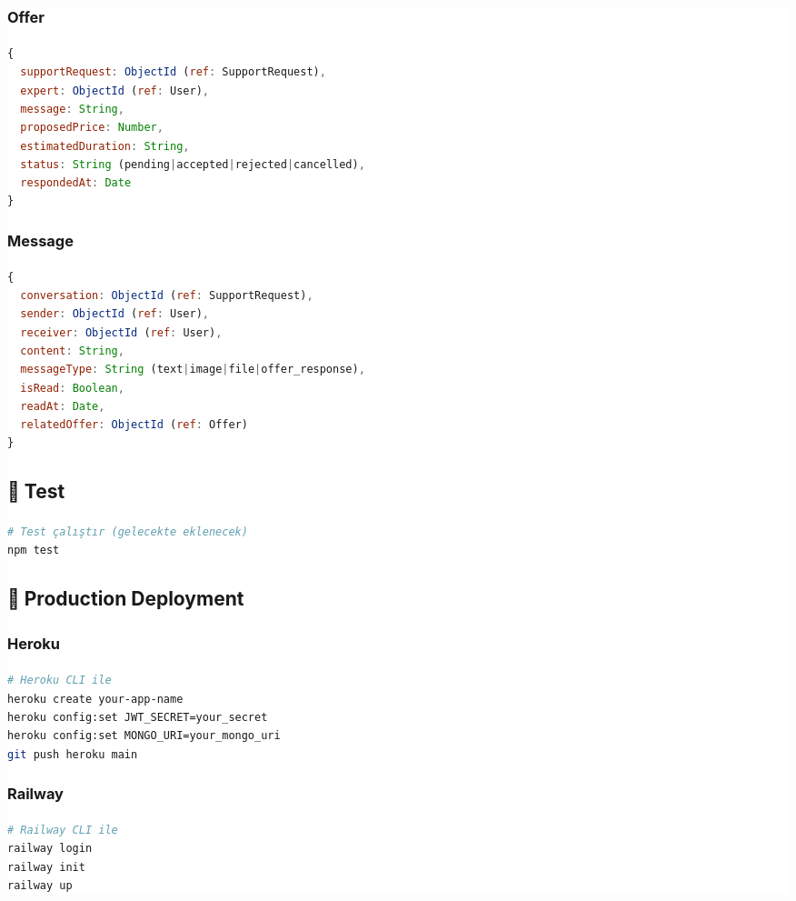 ### Offer
```javascript
{
  supportRequest: ObjectId (ref: SupportRequest),
  expert: ObjectId (ref: User),
  message: String,
  proposedPrice: Number,
  estimatedDuration: String,
  status: String (pending|accepted|rejected|cancelled),
  respondedAt: Date
}
```

### Message
```javascript
{
  conversation: ObjectId (ref: SupportRequest),
  sender: ObjectId (ref: User),
  receiver: ObjectId (ref: User),
  content: String,
  messageType: String (text|image|file|offer_response),
  isRead: Boolean,
  readAt: Date,
  relatedOffer: ObjectId (ref: Offer)
}
```

## 🧪 Test

```bash
# Test çalıştır (gelecekte eklenecek)
npm test
```

## 🚀 Production Deployment

### Heroku
```bash
# Heroku CLI ile
heroku create your-app-name
heroku config:set JWT_SECRET=your_secret
heroku config:set MONGO_URI=your_mongo_uri
git push heroku main
```

### Railway
```bash
# Railway CLI ile
railway login
railway init
railway up
```
